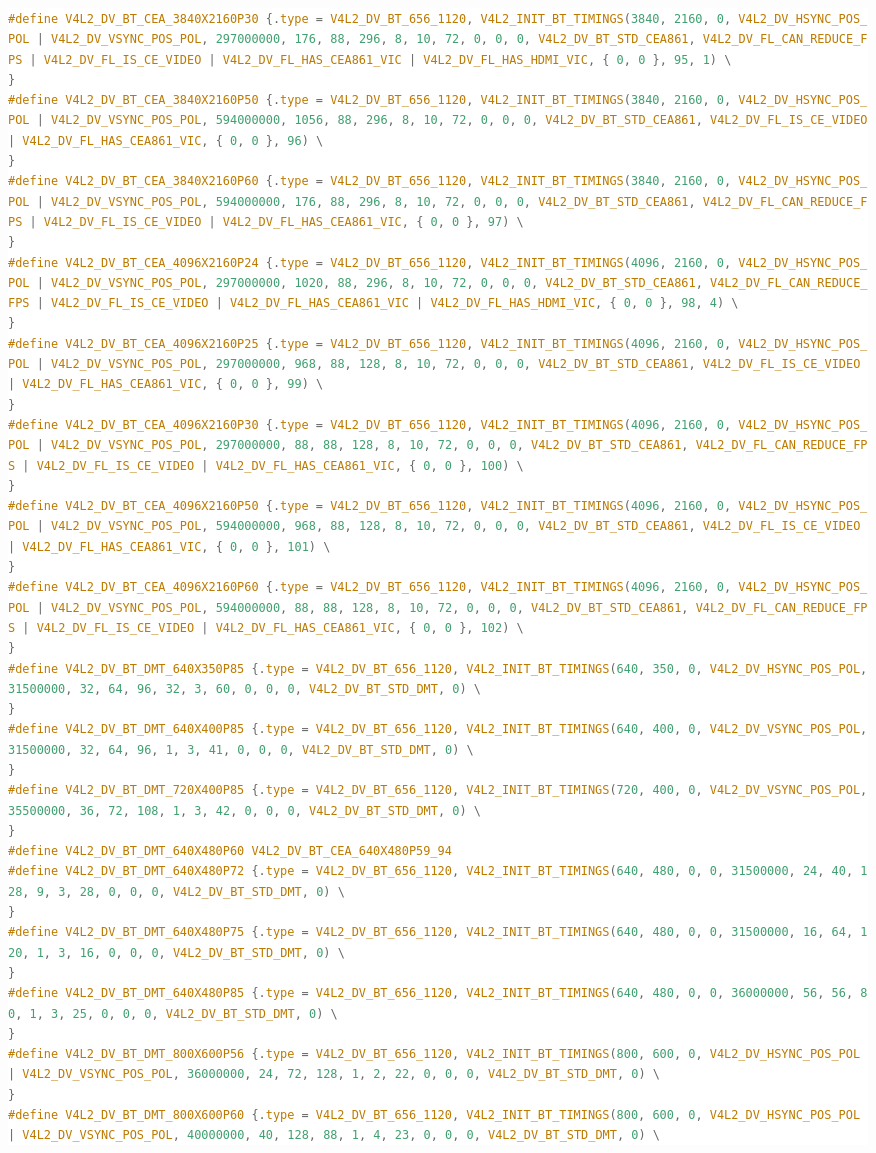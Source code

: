 ```c
#define V4L2_DV_BT_CEA_3840X2160P30 {.type = V4L2_DV_BT_656_1120, V4L2_INIT_BT_TIMINGS(3840, 2160, 0, V4L2_DV_HSYNC_POS_POL | V4L2_DV_VSYNC_POS_POL, 297000000, 176, 88, 296, 8, 10, 72, 0, 0, 0, V4L2_DV_BT_STD_CEA861, V4L2_DV_FL_CAN_REDUCE_FPS | V4L2_DV_FL_IS_CE_VIDEO | V4L2_DV_FL_HAS_CEA861_VIC | V4L2_DV_FL_HAS_HDMI_VIC, { 0, 0 }, 95, 1) \
}
#define V4L2_DV_BT_CEA_3840X2160P50 {.type = V4L2_DV_BT_656_1120, V4L2_INIT_BT_TIMINGS(3840, 2160, 0, V4L2_DV_HSYNC_POS_POL | V4L2_DV_VSYNC_POS_POL, 594000000, 1056, 88, 296, 8, 10, 72, 0, 0, 0, V4L2_DV_BT_STD_CEA861, V4L2_DV_FL_IS_CE_VIDEO | V4L2_DV_FL_HAS_CEA861_VIC, { 0, 0 }, 96) \
}
#define V4L2_DV_BT_CEA_3840X2160P60 {.type = V4L2_DV_BT_656_1120, V4L2_INIT_BT_TIMINGS(3840, 2160, 0, V4L2_DV_HSYNC_POS_POL | V4L2_DV_VSYNC_POS_POL, 594000000, 176, 88, 296, 8, 10, 72, 0, 0, 0, V4L2_DV_BT_STD_CEA861, V4L2_DV_FL_CAN_REDUCE_FPS | V4L2_DV_FL_IS_CE_VIDEO | V4L2_DV_FL_HAS_CEA861_VIC, { 0, 0 }, 97) \
}
#define V4L2_DV_BT_CEA_4096X2160P24 {.type = V4L2_DV_BT_656_1120, V4L2_INIT_BT_TIMINGS(4096, 2160, 0, V4L2_DV_HSYNC_POS_POL | V4L2_DV_VSYNC_POS_POL, 297000000, 1020, 88, 296, 8, 10, 72, 0, 0, 0, V4L2_DV_BT_STD_CEA861, V4L2_DV_FL_CAN_REDUCE_FPS | V4L2_DV_FL_IS_CE_VIDEO | V4L2_DV_FL_HAS_CEA861_VIC | V4L2_DV_FL_HAS_HDMI_VIC, { 0, 0 }, 98, 4) \
}
#define V4L2_DV_BT_CEA_4096X2160P25 {.type = V4L2_DV_BT_656_1120, V4L2_INIT_BT_TIMINGS(4096, 2160, 0, V4L2_DV_HSYNC_POS_POL | V4L2_DV_VSYNC_POS_POL, 297000000, 968, 88, 128, 8, 10, 72, 0, 0, 0, V4L2_DV_BT_STD_CEA861, V4L2_DV_FL_IS_CE_VIDEO | V4L2_DV_FL_HAS_CEA861_VIC, { 0, 0 }, 99) \
}
#define V4L2_DV_BT_CEA_4096X2160P30 {.type = V4L2_DV_BT_656_1120, V4L2_INIT_BT_TIMINGS(4096, 2160, 0, V4L2_DV_HSYNC_POS_POL | V4L2_DV_VSYNC_POS_POL, 297000000, 88, 88, 128, 8, 10, 72, 0, 0, 0, V4L2_DV_BT_STD_CEA861, V4L2_DV_FL_CAN_REDUCE_FPS | V4L2_DV_FL_IS_CE_VIDEO | V4L2_DV_FL_HAS_CEA861_VIC, { 0, 0 }, 100) \
}
#define V4L2_DV_BT_CEA_4096X2160P50 {.type = V4L2_DV_BT_656_1120, V4L2_INIT_BT_TIMINGS(4096, 2160, 0, V4L2_DV_HSYNC_POS_POL | V4L2_DV_VSYNC_POS_POL, 594000000, 968, 88, 128, 8, 10, 72, 0, 0, 0, V4L2_DV_BT_STD_CEA861, V4L2_DV_FL_IS_CE_VIDEO | V4L2_DV_FL_HAS_CEA861_VIC, { 0, 0 }, 101) \
}
#define V4L2_DV_BT_CEA_4096X2160P60 {.type = V4L2_DV_BT_656_1120, V4L2_INIT_BT_TIMINGS(4096, 2160, 0, V4L2_DV_HSYNC_POS_POL | V4L2_DV_VSYNC_POS_POL, 594000000, 88, 88, 128, 8, 10, 72, 0, 0, 0, V4L2_DV_BT_STD_CEA861, V4L2_DV_FL_CAN_REDUCE_FPS | V4L2_DV_FL_IS_CE_VIDEO | V4L2_DV_FL_HAS_CEA861_VIC, { 0, 0 }, 102) \
}
#define V4L2_DV_BT_DMT_640X350P85 {.type = V4L2_DV_BT_656_1120, V4L2_INIT_BT_TIMINGS(640, 350, 0, V4L2_DV_HSYNC_POS_POL, 31500000, 32, 64, 96, 32, 3, 60, 0, 0, 0, V4L2_DV_BT_STD_DMT, 0) \
}
#define V4L2_DV_BT_DMT_640X400P85 {.type = V4L2_DV_BT_656_1120, V4L2_INIT_BT_TIMINGS(640, 400, 0, V4L2_DV_VSYNC_POS_POL, 31500000, 32, 64, 96, 1, 3, 41, 0, 0, 0, V4L2_DV_BT_STD_DMT, 0) \
}
#define V4L2_DV_BT_DMT_720X400P85 {.type = V4L2_DV_BT_656_1120, V4L2_INIT_BT_TIMINGS(720, 400, 0, V4L2_DV_VSYNC_POS_POL, 35500000, 36, 72, 108, 1, 3, 42, 0, 0, 0, V4L2_DV_BT_STD_DMT, 0) \
}
#define V4L2_DV_BT_DMT_640X480P60 V4L2_DV_BT_CEA_640X480P59_94
#define V4L2_DV_BT_DMT_640X480P72 {.type = V4L2_DV_BT_656_1120, V4L2_INIT_BT_TIMINGS(640, 480, 0, 0, 31500000, 24, 40, 128, 9, 3, 28, 0, 0, 0, V4L2_DV_BT_STD_DMT, 0) \
}
#define V4L2_DV_BT_DMT_640X480P75 {.type = V4L2_DV_BT_656_1120, V4L2_INIT_BT_TIMINGS(640, 480, 0, 0, 31500000, 16, 64, 120, 1, 3, 16, 0, 0, 0, V4L2_DV_BT_STD_DMT, 0) \
}
#define V4L2_DV_BT_DMT_640X480P85 {.type = V4L2_DV_BT_656_1120, V4L2_INIT_BT_TIMINGS(640, 480, 0, 0, 36000000, 56, 56, 80, 1, 3, 25, 0, 0, 0, V4L2_DV_BT_STD_DMT, 0) \
}
#define V4L2_DV_BT_DMT_800X600P56 {.type = V4L2_DV_BT_656_1120, V4L2_INIT_BT_TIMINGS(800, 600, 0, V4L2_DV_HSYNC_POS_POL | V4L2_DV_VSYNC_POS_POL, 36000000, 24, 72, 128, 1, 2, 22, 0, 0, 0, V4L2_DV_BT_STD_DMT, 0) \
}
#define V4L2_DV_BT_DMT_800X600P60 {.type = V4L2_DV_BT_656_1120, V4L2_INIT_BT_TIMINGS(800, 600, 0, V4L2_DV_HSYNC_POS_POL | V4L2_DV_VSYNC_POS_POL, 40000000, 40, 128, 88, 1, 4, 23, 0, 0, 0, V4L2_DV_BT_STD_DMT, 0) \
```